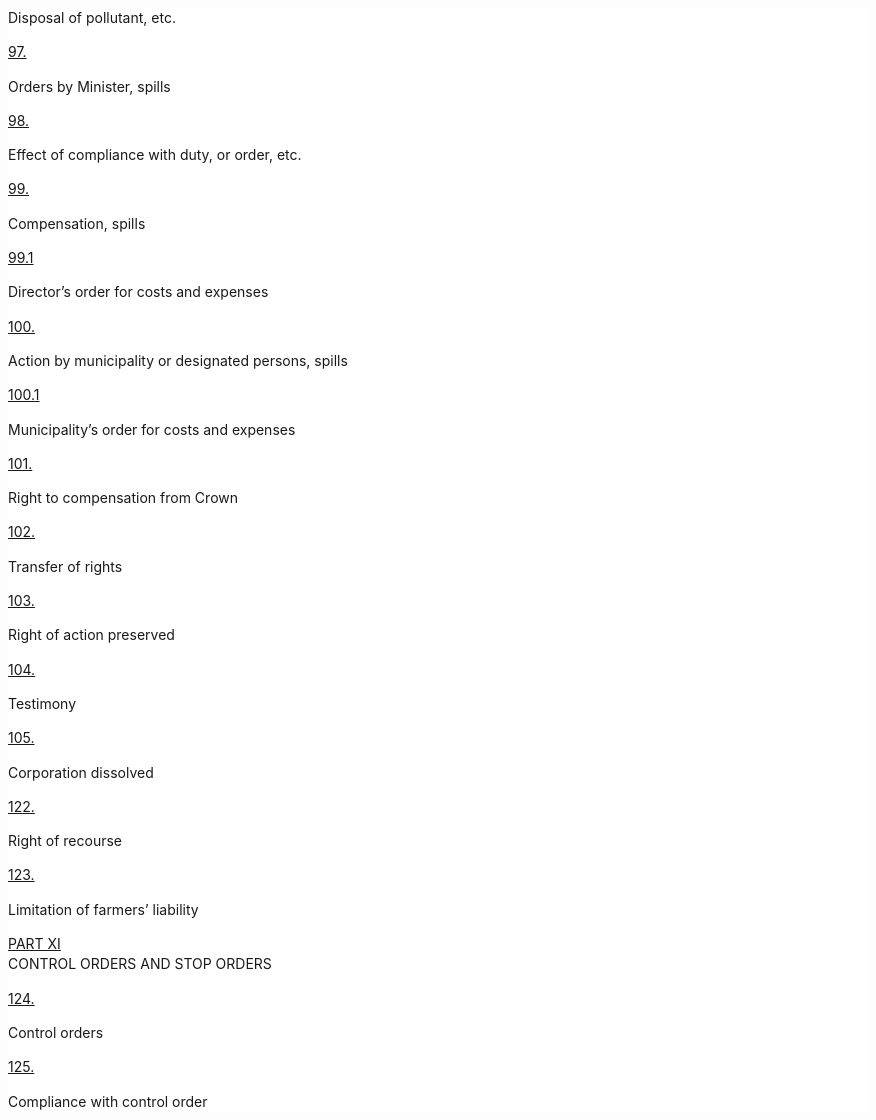Disposal of pollutant, etc\.

[97\.](#BK138)

Orders by Minister, spills

[98\.](#BK139)

Effect of compliance with duty, or order, etc\.

[99\.](#BK140)

Compensation, spills

[99\.1](#BK141)

Director’s order for costs and expenses

[100\.](#BK142)

Action by municipality or designated persons, spills

[100\.1](#BK143)

Municipality’s order for costs and expenses

[101\.](#BK144)

Right to compensation from Crown

[102\.](#BK145)

Transfer of rights

[103\.](#BK146)

Right of action preserved

[104\.](#BK147)

Testimony

[105\.](#BK148)

Corporation dissolved

[122\.](#BK149)

Right of recourse

[123\.](#BK150)

Limitation of farmers’ liability

[PART XI](#BK151)  
CONTROL ORDERS AND STOP ORDERS

[124\.](#BK152)

Control orders

[125\.](#BK153)

Compliance with control order
